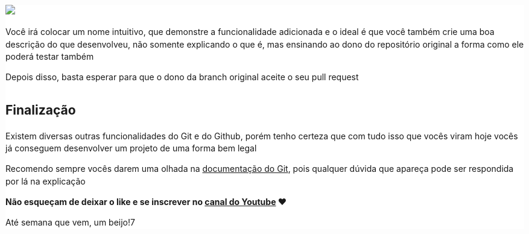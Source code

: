 <img src="https://media.discordapp.net/attachments/831974152667398214/838992584893399100/unknown.png">

Você irá colocar um nome intuitivo, que demonstre a funcionalidade adicionada e o ideal é que você também crie uma boa descrição do que desenvolveu, não somente explicando o que é, mas ensinando ao dono do repositório original a forma como ele poderá testar também

Depois disso, basta esperar para que o dono da branch original aceite o seu pull request

## Finalização

Existem diversas outras funcionalidades do Git e do Github, porém tenho certeza que com tudo isso que vocês viram hoje vocês já conseguem desenvolver um projeto de uma forma bem legal

Recomendo sempre vocês darem uma olhada na [documentação do Git](https://git-scm.com/doc), pois qualquer dúvida que apareça pode ser respondida por lá na explicação

**Não esqueçam de deixar o like e se inscrever no [canal do Youtube](https://youtube.com/RafaellaBallerini) ❤**

Até semana que vem, um beijo!7
